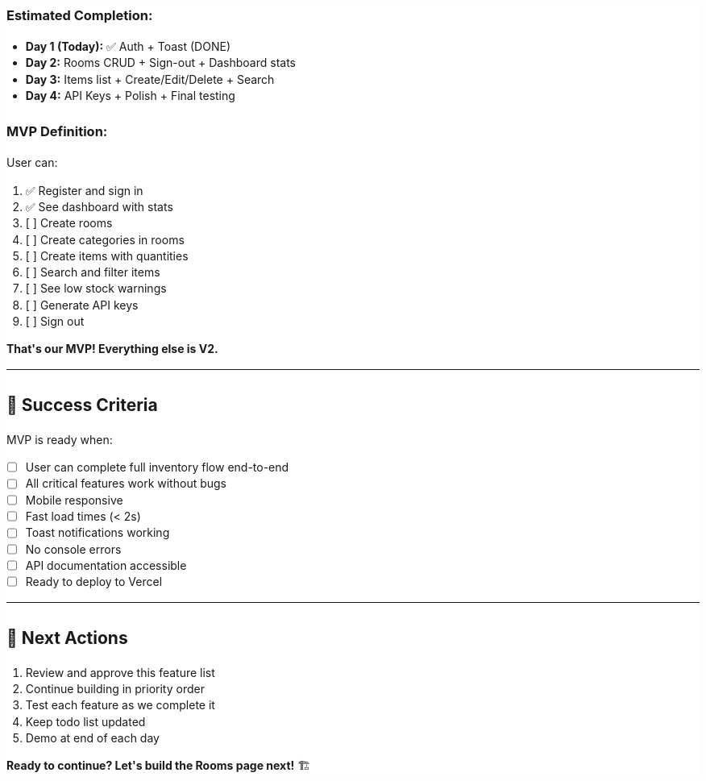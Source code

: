 ### **Estimated Completion:**
- **Day 1 (Today):** ✅ Auth + Toast (DONE)
- **Day 2:** Rooms CRUD + Sign-out + Dashboard stats
- **Day 3:** Items list + Create/Edit/Delete + Search
- **Day 4:** API Keys + Polish + Final testing

### **MVP Definition:**
User can:
1. ✅ Register and sign in
2. ✅ See dashboard with stats
3. [ ] Create rooms
4. [ ] Create categories in rooms
5. [ ] Create items with quantities
6. [ ] Search and filter items
7. [ ] See low stock warnings
8. [ ] Generate API keys
9. [ ] Sign out

**That's our MVP! Everything else is V2.**

---

## 🎯 **Success Criteria**

MVP is ready when:
- [ ] User can complete full inventory flow end-to-end
- [ ] All critical features work without bugs
- [ ] Mobile responsive
- [ ] Fast load times (< 2s)
- [ ] Toast notifications working
- [ ] No console errors
- [ ] API documentation accessible
- [ ] Ready to deploy to Vercel

---

## 🚀 **Next Actions**

1. Review and approve this feature list
2. Continue building in priority order
3. Test each feature as we complete it
4. Keep todo list updated
5. Demo at end of each day

**Ready to continue? Let's build the Rooms page next!** 🏗️
